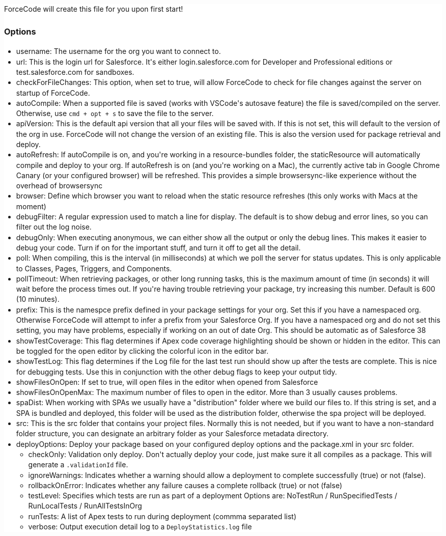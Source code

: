 ForceCode will create this file for you upon first start!  


### Options

* username: The username for the org you want to connect to.
* url: This is the login url for Salesforce.  It's either login.salesforce.com for Developer and Professional editions or test.salesforce.com for sandboxes.
* checkForFileChanges: This option, when set to true, will allow ForceCode to check for file changes against the server on startup of ForceCode.
* autoCompile: When a supported file is saved \(works with VSCode's autosave feature\) the file is saved/compiled on the server.  Otherwise, use `cmd + opt + s` to save the file to the server.
* apiVersion: This is the default api version that all your files will be saved with.  If this is not set, this will default to the version of the org in use.  ForceCode will not change the version of an existing file.  This is also the version used for package retrieval and deploy.
* autoRefresh: If autoCompile is on, and you're working in a resource-bundles folder, the staticResource will automatically compile and deploy to your org.  If autoRefresh is on \(and you're working on a Mac\), the currently active tab in Google Chrome Canary \(or your configured browser\) will be refreshed.  This provides a simple browsersync-like experience without the overhead of browsersync
* browser: Define which browser you want to reload when the static resource refreshes \(this only works with Macs at the moment\)
* debugFilter: A regular expression used to match a line for display. The default is to show debug and error lines, so you can filter out the log noise.
* debugOnly: When executing anonymous, we can either show all the output or only the debug lines.  This makes it easier to debug your code.  Turn if on for the important stuff, and turn it off to get all the detail.
* poll: When compiling, this is the interval \(in milliseconds\) at which we poll the server for status updates.  This is only applicable to Classes, Pages, Triggers, and Components.
* pollTimeout: When retrieving packages, or other long running tasks, this is the maximum amount of time \(in seconds\) it will wait before the process times out.  If you're having trouble retrieving your package, try increasing this number.  Default is 600 \(10 minutes\).
* prefix: This is the namespce prefix defined in your package settings for your org.  Set this if you have a namespaced org.  Otherwise ForceCode will attempt to infer a prefix from your Salesforce Org.  If you have a namespaced org and do not set this setting, you may have problems, especially if working on an out of date Org.  This should be automatic as of Salesforce 38
* showTestCoverage: This flag determines if Apex code coverage highlighting should be shown or hidden in the editor.  This can be toggled for the open editor by clicking the colorful icon in the editor bar.
* showTestLog: This flag determines if the Log file for the last test run should show up after the tests are complete.  This is nice for debugging tests.  Use this in conjunction with the other debug flags to keep your output tidy.
* showFilesOnOpen: If set to true, will open files in the editor when opened from Salesforce
* showFilesOnOpenMax: The maximum number of files to open in the editor. More than 3 usually causes problems.
* spaDist: When working with SPAs we usually have a "distribution" folder where we build our files to.  If this string is set, and a SPA is bundled and deployed, this folder will be used as the distribution folder, otherwise the spa project will be deployed.
* src: This is the src folder that contains your project files.  Normally this is not needed, but if you want to have a non-standard folder structure, you can designate an arbitrary folder as your Salesforce metadata directory.
* deployOptions: Deploy your package based on your configured deploy options and the package.xml in your src folder.
  * checkOnly:       Validation only deploy.  Don't actually deploy your code, just make sure it all compiles as a package.  This will generate a `.validationId` file.
  * ignoreWarnings:  Indicates whether a warning should allow a deployment to complete successfully \(true\) or not \(false\).
  * rollbackOnError: Indicates whether any failure causes a complete rollback \(true\) or not \(false\)
  * testLevel:       Specifies which tests are run as part of a deployment Options are: NoTestRun / RunSpecifiedTests / RunLocalTests / RunAllTestsInOrg
  * runTests:        A list of Apex tests to run during deployment \(commma separated list\)
  * verbose:         Output execution detail log to a `DeployStatistics.log` file
